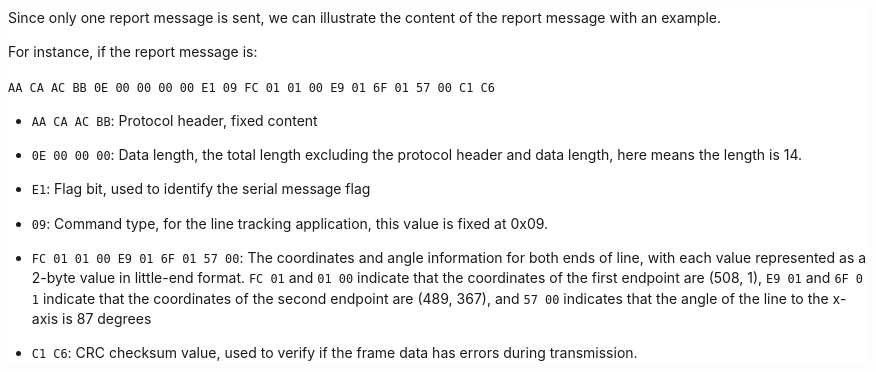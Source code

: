 Since only one report message is sent, we can illustrate the content of the report message with an example.

For instance, if the report message is:

```shell
AA CA AC BB 0E 00 00 00 00 E1 09 FC 01 01 00 E9 01 6F 01 57 00 C1 C6
```

- `AA CA AC BB`: Protocol header, fixed content
- `0E 00 00 00`: Data length, the total length excluding the protocol header and data length, here means the length is 14.
- `E1`: Flag bit, used to identify the serial message flag
- `09`: Command type, for the line tracking application, this value is fixed at 0x09.

- `FC 01 01 00 E9 01 6F 01 57 00`: The coordinates and angle information for both ends of  line, with each value represented as a 2-byte value in little-end format. `FC 01` and `01 00` indicate that the coordinates of the first endpoint are (508, 1), `E9 01` and `6F 01` indicate that the coordinates of the second endpoint are (489, 367), and `57 00` indicates that the angle of the line to the x-axis is 87 degrees
- `C1 C6`: CRC checksum value, used to verify if the frame data has errors during transmission.